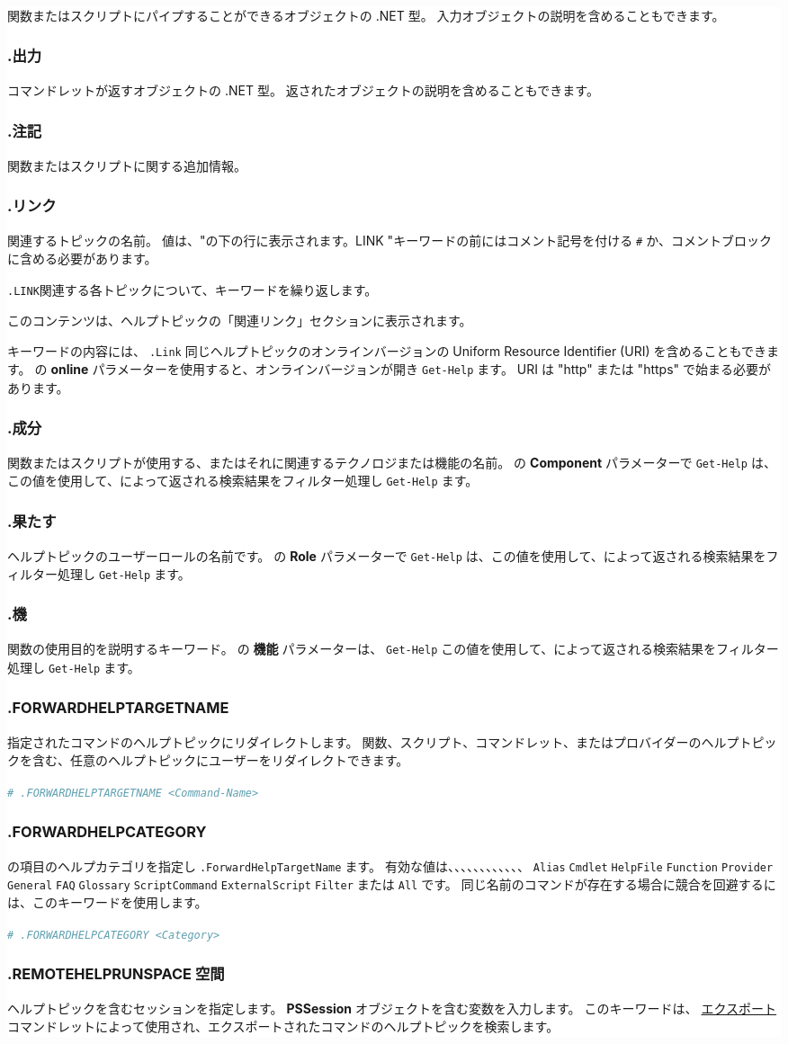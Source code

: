関数またはスクリプトにパイプすることができるオブジェクトの .NET 型。 入力オブジェクトの説明を含めることもできます。

### <a name="outputs"></a>.出力

コマンドレットが返すオブジェクトの .NET 型。 返されたオブジェクトの説明を含めることもできます。

### <a name="notes"></a>.注記

関数またはスクリプトに関する追加情報。

### <a name="link"></a>.リンク

関連するトピックの名前。 値は、"の下の行に表示されます。LINK "キーワードの前にはコメント記号を付ける `#` か、コメントブロックに含める必要があります。

`.LINK`関連する各トピックについて、キーワードを繰り返します。

このコンテンツは、ヘルプトピックの「関連リンク」セクションに表示されます。

キーワードの内容には、 `.Link` 同じヘルプトピックのオンラインバージョンの Uniform Resource Identifier (URI) を含めることもできます。 の **online** パラメーターを使用すると、オンラインバージョンが開き `Get-Help` ます。 URI は "http" または "https" で始まる必要があります。

### <a name="component"></a>.成分

関数またはスクリプトが使用する、またはそれに関連するテクノロジまたは機能の名前。 の **Component** パラメーターで `Get-Help` は、この値を使用して、によって返される検索結果をフィルター処理し `Get-Help` ます。

### <a name="role"></a>.果たす

ヘルプトピックのユーザーロールの名前です。 の **Role** パラメーターで `Get-Help` は、この値を使用して、によって返される検索結果をフィルター処理し `Get-Help` ます。

### <a name="functionality"></a>.機

関数の使用目的を説明するキーワード。 の **機能** パラメーターは、 `Get-Help` この値を使用して、によって返される検索結果をフィルター処理し `Get-Help` ます。

### <a name="forwardhelptargetname"></a>.FORWARDHELPTARGETNAME

指定されたコマンドのヘルプトピックにリダイレクトします。 関数、スクリプト、コマンドレット、またはプロバイダーのヘルプトピックを含む、任意のヘルプトピックにユーザーをリダイレクトできます。

```powershell
# .FORWARDHELPTARGETNAME <Command-Name>
```

### <a name="forwardhelpcategory"></a>.FORWARDHELPCATEGORY

の項目のヘルプカテゴリを指定し `.ForwardHelpTargetName` ます。 有効な値は、、、、、、、、、、、、 `Alias` `Cmdlet` `HelpFile` `Function` `Provider` `General` `FAQ` `Glossary` `ScriptCommand` `ExternalScript` `Filter` または `All` です。 同じ名前のコマンドが存在する場合に競合を回避するには、このキーワードを使用します。

```powershell
# .FORWARDHELPCATEGORY <Category>
```

### <a name="remotehelprunspace"></a>.REMOTEHELPRUNSPACE 空間

ヘルプトピックを含むセッションを指定します。 **PSSession** オブジェクトを含む変数を入力します。 このキーワードは、 [エクスポート](xref:Microsoft.PowerShell.Utility.Export-PSSession) コマンドレットによって使用され、エクスポートされたコマンドのヘルプトピックを検索します。
